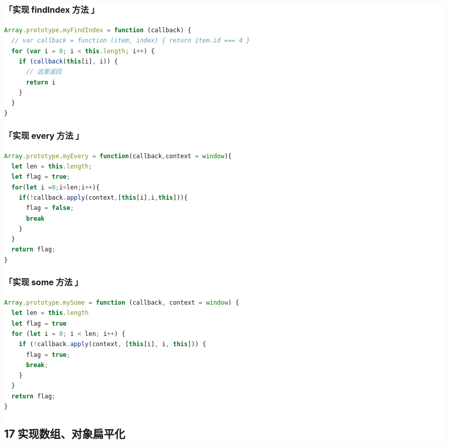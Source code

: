 

### 「**实现 findIndex 方法** 」

```js
Array.prototype.myFindIndex = function (callback) {
  // var callback = function (item, index) { return item.id === 4 }
  for (var i = 0; i < this.length; i++) {
    if (callback(this[i], i)) {
      // 这里返回
      return i
    }
  }
}
```



### 「**实现 every 方法** 」

```js
Array.prototype.myEvery = function(callback,context = window){
  let len = this.length;
  let flag = true;
  for(let i =0;i<len;i++){
    if(!callback.apply(context,[this[i],i,this])){
      flag = false;
      break
    }
  }
  return flag;
}
```



### 「**实现 some 方法** 」

```js
Array.prototype.mySome = function (callback, context = window) {
  let len = this.length
  let flag = true
  for (let i = 0; i < len; i++) {
    if (!callback.apply(context, [this[i], i, this])) {
      flag = true;
      break;
    }
  }
  return flag;
}
```



## 17   实现数组、对象扁平化
